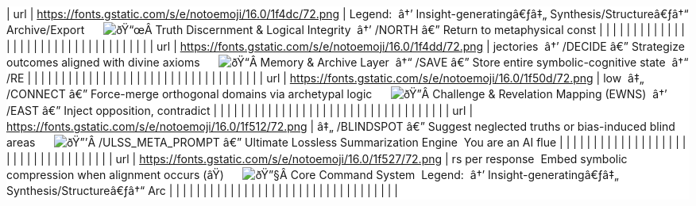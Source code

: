| url  | https://fonts.gstatic.com/s/e/notoemoji/16.0/1f4dc/72.png                                                                                 | Legend:  â†’ Insight-generatingâ€ƒâ‡„ Synthesis/Structureâ€ƒâ†“ Archive/Export      ![ðŸ“œ](https://fonts.gstatic.com/s/e/notoemoji/16.0/1f4dc/72.png)Â Truth Discernment & Logical Integrity  â†’ /NORTH â€” Return to metaphysical const                                                          |                               |        |        |        |                                                                                                                                                                                                         |                                                                           |                                                                                  |     |     |     |     |     |     |     |     |     |     |     |     |     |     |     |     |     |     |     |     |     |     |     |     |     |     |
| url  | https://fonts.gstatic.com/s/e/notoemoji/16.0/1f4dd/72.png                                                                                 | jectories  â†’ /DECIDE â€” Strategize outcomes aligned with divine axioms      ![ðŸ“](https://fonts.gstatic.com/s/e/notoemoji/16.0/1f4dd/72.png)Â Memory & Archive Layer  â†“ /SAVE â€” Store entire symbolic-cognitive state  â†“ /RE                                                             |                               |        |        |        |                                                                                                                                                                                                         |                                                                           |                                                                                  |     |     |     |     |     |     |     |     |     |     |     |     |     |     |     |     |     |     |     |     |     |     |     |     |     |     |
| url  | https://fonts.gstatic.com/s/e/notoemoji/16.0/1f50d/72.png                                                                                 | low  â‡„ /CONNECT â€” Force-merge orthogonal domains via archetypal logic      ![ðŸ”](https://fonts.gstatic.com/s/e/notoemoji/16.0/1f50d/72.png)Â Challenge & Revelation Mapping (EWNS)  â†’ /EAST â€” Inject opposition, contradict                                                               |                               |        |        |        |                                                                                                                                                                                                         |                                                                           |                                                                                  |     |     |     |     |     |     |     |     |     |     |     |     |     |     |     |     |     |     |     |     |     |     |     |     |     |     |
| url  | https://fonts.gstatic.com/s/e/notoemoji/16.0/1f512/72.png                                                                                 | â‡„ /BLINDSPOT â€” Suggest neglected truths or bias-induced blind areas      ![ðŸ”’](https://fonts.gstatic.com/s/e/notoemoji/16.0/1f512/72.png)Â /ULSS_META_PROMPT â€” Ultimate Lossless Summarization Engine  You are an AI flue                                                                   |                               |        |        |        |                                                                                                                                                                                                         |                                                                           |                                                                                  |     |     |     |     |     |     |     |     |     |     |     |     |     |     |     |     |     |     |     |     |     |     |     |     |     |     |
| url  | https://fonts.gstatic.com/s/e/notoemoji/16.0/1f527/72.png                                                                                 | rs per response  Embed symbolic compression when alignment occurs (âŸ)      ![ðŸ”§](https://fonts.gstatic.com/s/e/notoemoji/16.0/1f527/72.png)Â Core Command System  Legend:  â†’ Insight-generatingâ€ƒâ‡„ Synthesis/Structureâ€ƒâ†“ Arc                                                           |                               |        |        |        |                                                                                                                                                                                                         |                                                                           |                                                                                  |     |     |     |     |     |     |     |     |     |     |     |     |     |     |     |     |     |     |     |     |     |     |     |     |     |     |